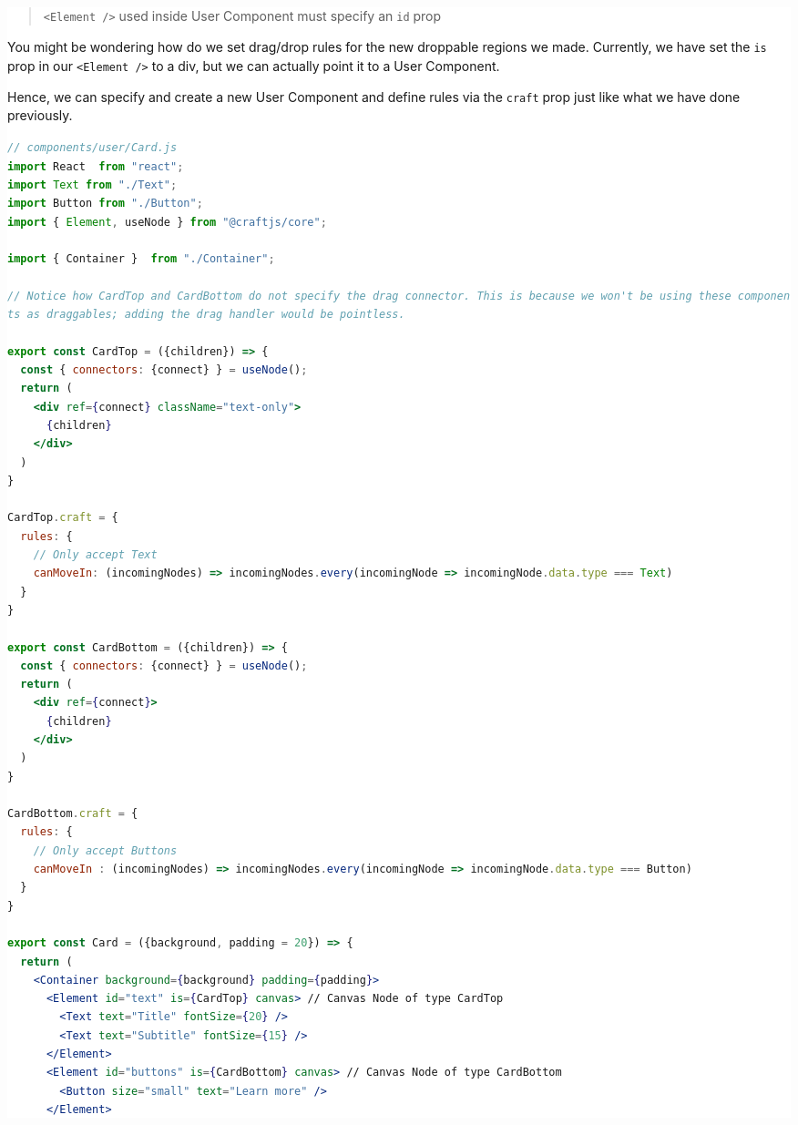> `<Element />` used inside User Component must specify an `id` prop

You might be wondering how do we set drag/drop rules for the new droppable regions we made. Currently, we have set the `is` prop in our `<Element />` to a div, but we can actually point it to a User Component. 

Hence, we can specify and create a new User Component and define rules via the `craft` prop just like what we have done previously.

```jsx 
// components/user/Card.js
import React  from "react";
import Text from "./Text";
import Button from "./Button";
import { Element, useNode } from "@craftjs/core";

import { Container }  from "./Container";

// Notice how CardTop and CardBottom do not specify the drag connector. This is because we won't be using these components as draggables; adding the drag handler would be pointless.

export const CardTop = ({children}) => {
  const { connectors: {connect} } = useNode();
  return (
    <div ref={connect} className="text-only">
      {children}
    </div>
  )
}

CardTop.craft = {
  rules: {
    // Only accept Text
    canMoveIn: (incomingNodes) => incomingNodes.every(incomingNode => incomingNode.data.type === Text)
  }
}

export const CardBottom = ({children}) => {
  const { connectors: {connect} } = useNode();
  return (
    <div ref={connect}>
      {children}
    </div>
  )
}

CardBottom.craft = {
  rules: {
    // Only accept Buttons
    canMoveIn : (incomingNodes) => incomingNodes.every(incomingNode => incomingNode.data.type === Button)
  }
}

export const Card = ({background, padding = 20}) => {
  return (
    <Container background={background} padding={padding}>
      <Element id="text" is={CardTop} canvas> // Canvas Node of type CardTop
        <Text text="Title" fontSize={20} />
        <Text text="Subtitle" fontSize={15} />
      </Element>
      <Element id="buttons" is={CardBottom} canvas> // Canvas Node of type CardBottom
        <Button size="small" text="Learn more" />
      </Element>
```